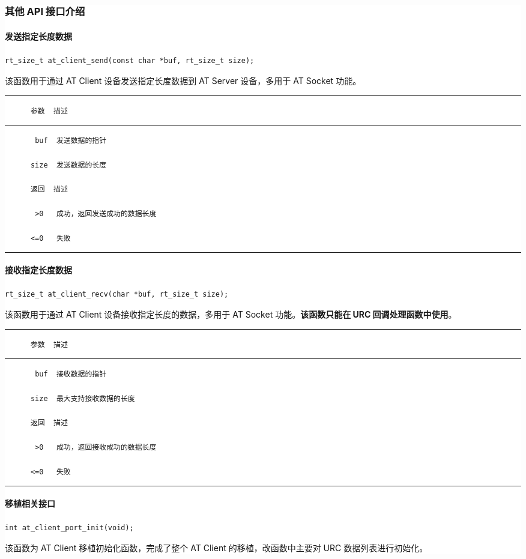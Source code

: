 
### 其他 API 接口介绍 ###

#### 发送指定长度数据 ####

    rt_size_t at_client_send(const char *buf, rt_size_t size);

该函数用于通过 AT Client 设备发送指定长度数据到 AT Server 设备，多用于 AT Socket 功能。

-----------------------------------------------------------------------
          参数  描述
--------------  -------------------------------------------------------
           buf  发送数据的指针

          size  发送数据的长度

          返回  描述

           >0   成功，返回发送成功的数据长度

          <=0   失败
-----------------------------------------------------------------------

#### 接收指定长度数据 ####

    rt_size_t at_client_recv(char *buf, rt_size_t size);

该函数用于通过 AT Client 设备接收指定长度的数据，多用于 AT Socket 功能。**该函数只能在 URC 回调处理函数中使用**。

-----------------------------------------------------------------------
          参数  描述
--------------  -------------------------------------------------------
           buf  接收数据的指针

          size  最大支持接收数据的长度

          返回  描述

           >0   成功，返回接收成功的数据长度

          <=0   失败
-----------------------------------------------------------------------

#### 移植相关接口 ####

    int at_client_port_init(void);

该函数为 AT Client 移植初始化函数，完成了整个 AT Client 的移植，改函数中主要对 URC 数据列表进行初始化。